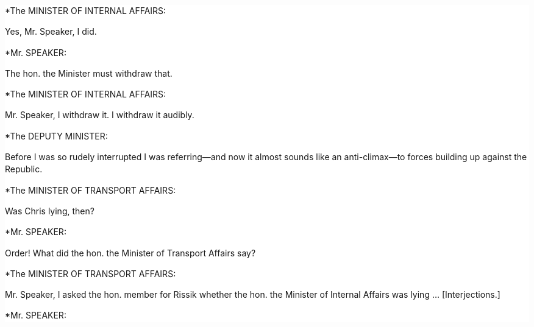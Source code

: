 </speech>

<speech by="#minister_of_internal_affairs">

<from>*The <person refersTo="hansard_za">MINISTER OF INTERNAL AFFAIRS</person>:</from>

<p>Yes, Mr. Speaker, I did.</p>

</speech>

<speech by="#speaker">

<from>*Mr. <person refersTo="hansard_za">SPEAKER</person>:</from>

<p>The hon. the Minister must withdraw that.</p>

</speech>

<speech by="#minister_of_internal_affairs">

<from>*The <person refersTo="hansard_za">MINISTER OF INTERNAL AFFAIRS</person>:</from>

<p>Mr. Speaker, I withdraw it. I withdraw it audibly.</p>

</speech>

<speech by="#deputy_minister">

<from>*The <person refersTo="hansard_za">DEPUTY MINISTER</person>:</from>

<p>Before I was so rudely interrupted I was referring&#x2014;and now it almost sounds like an anti-climax&#x2014;to forces building up against the Republic.</p>

</speech>

<speech by="#minister_of_transport_affairs">

<from>*The <person refersTo="hansard_za">MINISTER OF TRANSPORT AFFAIRS</person>:</from>

<p>Was Chris lying, then?</p>

</speech>

<speech by="#speaker">

<from>*Mr. <person refersTo="hansard_za">SPEAKER</person>:</from>

<p>Order! What did the hon. the Minister of Transport Affairs say?</p>

</speech>

<speech by="#minister_of_transport_affairs">

<from><span class="col_4057-4058" refersTo="page_0363"/>*The <person refersTo="hansard_za">MINISTER OF TRANSPORT AFFAIRS</person>:</from>

<p>Mr. Speaker, I asked the hon. member for Rissik whether the hon. the Minister of Internal Affairs was lying &#x2026; [Interjections.]</p>

</speech>

<speech by="#speaker">

<from>*Mr. <person refersTo="hansard_za">SPEAKER</person>:</from>

